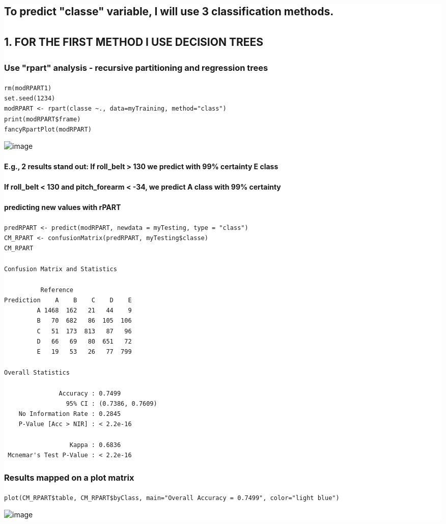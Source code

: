 ## To predict "classe" variable, I will use 3 classification methods. 

## 1. FOR THE FIRST METHOD I USE DECISION TREES
### Use "rpart" analysis - recursive partitioning and regression trees
```
rm(modRPART1)
set.seed(1234)
modRPART <- rpart(classe ~., data=myTraining, method="class")
print(modRPART$frame)
fancyRpartPlot(modRPART)
```
![image](https://user-images.githubusercontent.com/34659183/36958884-bfcb38b2-1ff3-11e8-908e-1b0fe85793e8.png)

#### E.g., 2 results stand out: If roll_belt > 130 we predict with 99% certainty E class 
####  If roll_belt < 130 and pitch_forearm < -34, we predict A class with 99% certainty
#### predicting new values with rPART 
```
predRPART <- predict(modRPART, newdata = myTesting, type = "class")
CM_RPART <- confusionMatrix(predRPART, myTesting$classe)
CM_RPART

Confusion Matrix and Statistics

          Reference
Prediction    A    B    C    D    E
         A 1468  162   21   44    9
         B   70  682   86  105  106
         C   51  173  813   87   96
         D   66   69   80  651   72
         E   19   53   26   77  799

Overall Statistics
                                          
               Accuracy : 0.7499          
                 95% CI : (0.7386, 0.7609)
    No Information Rate : 0.2845          
    P-Value [Acc > NIR] : < 2.2e-16       
                                          
                  Kappa : 0.6836          
 Mcnemar's Test P-Value : < 2.2e-16  
```
### Results mapped on a plot matrix
```
plot(CM_RPART$table, CM_RPART$byClass, main="Overall Accuracy = 0.7499", color="light blue")
```
![image](https://user-images.githubusercontent.com/34659183/36959325-50fab4fa-1ff6-11e8-9a4d-3d88852bcca3.png)
